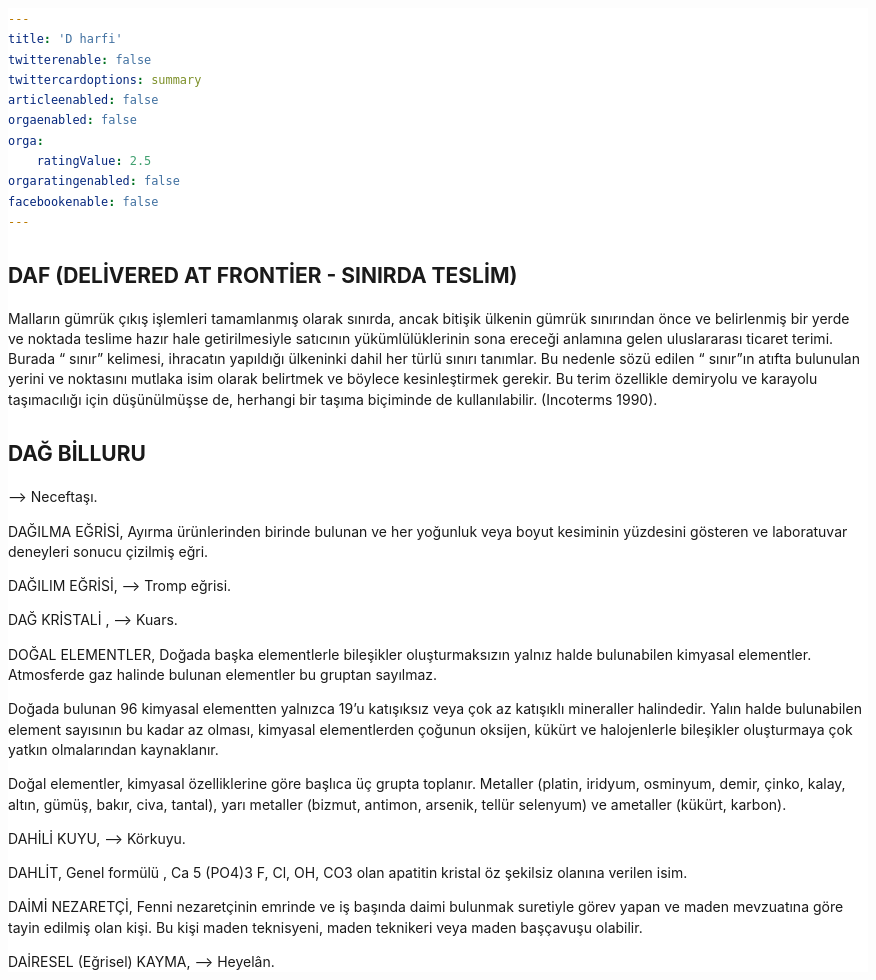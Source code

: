 ```yaml
---
title: 'D harfi'
twitterenable: false
twittercardoptions: summary
articleenabled: false
orgaenabled: false
orga:
    ratingValue: 2.5
orgaratingenabled: false
facebookenable: false
---
```


## DAF (DELİVERED AT FRONTİER - SINIRDA TESLİM)
Malların gümrük çıkış işlemleri tamamlanmış olarak sınırda, ancak bitişik ülkenin gümrük sınırından önce ve belirlenmiş bir yerde ve noktada teslime hazır hale getirilmesiyle satıcının yükümlülüklerinin sona ereceği anlamına gelen uluslararası ticaret terimi. Burada “ sınır” kelimesi, ihracatın yapıldığı ülkeninki dahil her türlü sınırı tanımlar. Bu nedenle sözü edilen “ sınır”ın atıfta bulunulan yerini ve noktasını mutlaka isim olarak belirtmek ve böylece kesinleştirmek gerekir. Bu terim özellikle demiryolu ve karayolu taşımacılığı için düşünülmüşse de, herhangi bir taşıma biçiminde de kullanılabilir. (Incoterms 1990).

## DAĞ BİLLURU
—> Neceftaşı.

DAĞILMA EĞRİSİ, Ayırma ürünlerinden birinde bulunan ve her yoğunluk veya boyut kesiminin yüzdesini gösteren ve laboratuvar deneyleri sonucu çizilmiş eğri.

DAĞILIM EĞRİSİ, —> Tromp eğrisi.

DAĞ KRİSTALİ , —> Kuars.

DOĞAL ELEMENTLER, Doğada başka elementlerle bileşikler oluşturmaksızın yalnız halde bulunabilen kimyasal elementler. Atmosferde gaz halinde bulunan elementler bu gruptan sayılmaz.

Doğada bulunan 96 kimyasal elementten yalnızca 19’u katışıksız veya çok az katışıklı mineraller halindedir. Yalın halde bulunabilen element sayısının bu kadar az olması, kimyasal elementlerden çoğunun oksijen, kükürt ve halojenlerle bileşikler oluşturmaya çok yatkın olmalarından kaynaklanır.

Doğal elementler, kimyasal özelliklerine göre başlıca üç grupta toplanır. Metaller (platin, iridyum, osminyum, demir, çinko, kalay, altın, gümüş, bakır, civa, tantal), yarı metaller (bizmut, antimon, arsenik, tellür selenyum) ve ametaller (kükürt, karbon).

DAHİLİ KUYU, —> Körkuyu.

DAHLİT, Genel formülü , Ca 5 (PO4)3 F, Cl, OH, CO3 olan apatitin kristal öz şekilsiz olanına verilen isim.

DAİMİ NEZARETÇİ, Fenni nezaretçinin emrinde ve iş başında daimi bulunmak suretiyle görev yapan ve maden mevzuatına göre tayin edilmiş olan kişi. Bu kişi maden teknisyeni, maden teknikeri veya maden başçavuşu olabilir.

DAİRESEL (Eğrisel) KAYMA, —> Heyelân.
